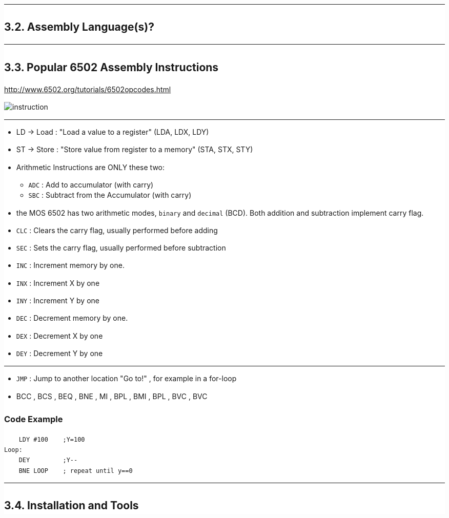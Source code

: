 ___

## 3.2. Assembly Language(s)?
___

## 3.3. Popular 6502 Assembly Instructions
http://www.6502.org/tutorials/6502opcodes.html

![instruction](./images/assembly6502-instruction.png)


___

* LD -> Load : "Load a value to a register" (LDA, LDX, LDY)
* ST -> Store : "Store value from register to a memory" (STA, STX, STY)

* Arithmetic Instructions are ONLY these two:
    * ``ADC`` : Add to accumulator (with carry)
    * ``SBC`` : Subtract from the Accumulator (with carry)

* the MOS 6502 has two arithmetic modes, ``binary`` and ``decimal`` (BCD). Both addition and subtraction implement carry flag.

* ``CLC`` : Clears the carry flag, usually performed before adding

* ``SEC`` : Sets the carry flag, usually performed before subtraction

* ``INC`` : Increment memory by one.

* ``INX`` : Increment X by one

* ``INY`` : Increment Y by one

* ``DEC`` : Decrement memory by one.

* ``DEX`` : Decrement X by one

* ``DEY`` : Decrement Y by one

___

* ``JMP`` : Jump to another location "Go to!" , for example in a for-loop

* BCC , BCS , BEQ , BNE , MI , BPL , BMI , BPL , BVC , BVC

### Code Example
```
    LDY #100    ;Y=100
Loop:
    DEY         ;Y--
    BNE LOOP    ; repeat until y==0
```


___

## 3.4. Installation and Tools
